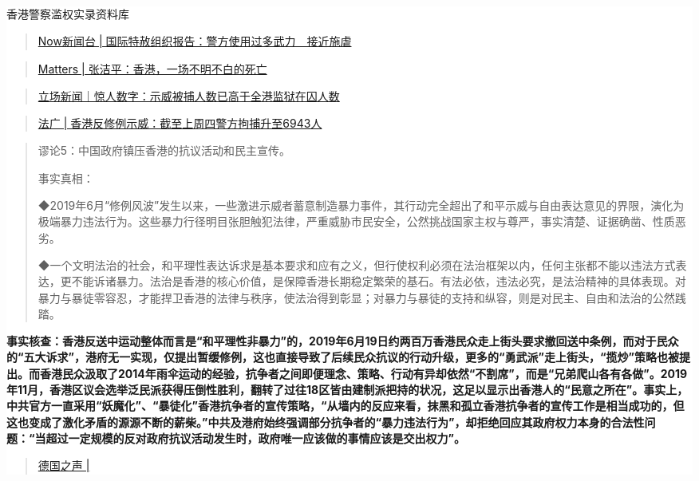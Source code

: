 香港警察滥权实录资料库</a></p></blockquote><p><iframe class="wp-embedded-content" sandbox="allow-scripts" security="restricted" title="《连登 | 香港警察滥权实录资料库》—中国数字时代" src="https://chinadigitaltimes.net/chinese/2019/11/%e8%bf%9e%e7%99%bb-%e9%a6%99%e6%b8%af%e8%ad%a6%e5%af%9f%e6%bb%a5%e6%9d%83%e5%ae%9e%e5%bd%95%e8%b5%84%e6%96%99%e5%ba%93/embed/#?secret=Z7Gvfr9cN0" data-secret="Z7Gvfr9cN0" width="600" height="338" frameborder="0" marginwidth="0" marginheight="0" scrolling="no"></iframe></p><blockquote class="wp-embedded-content" data-secret="gG04Z27Xpw"><p><a href="https://chinadigitaltimes.net/chinese/2019/12/now%e6%96%b0%e9%97%bb%e5%8f%b0-%e5%9b%bd%e9%99%85%e7%89%b9%e8%b5%a6%e7%bb%84%e7%bb%87%e6%8a%a5%e5%91%8a%ef%bc%9a%e8%ad%a6%e6%96%b9%e4%bd%bf%e7%94%a8%e8%bf%87%e5%a4%9a%e6%ad%a6%e5%8a%9b%e3%80%80/">Now新闻台 |  国际特赦组织报告：警方使用过多武力　接近施虐</a></p></blockquote><p><iframe class="wp-embedded-content" sandbox="allow-scripts" security="restricted" title="《Now新闻台 |  国际特赦组织报告：警方使用过多武力　接近施虐》—中国数字时代" src="https://chinadigitaltimes.net/chinese/2019/12/now%e6%96%b0%e9%97%bb%e5%8f%b0-%e5%9b%bd%e9%99%85%e7%89%b9%e8%b5%a6%e7%bb%84%e7%bb%87%e6%8a%a5%e5%91%8a%ef%bc%9a%e8%ad%a6%e6%96%b9%e4%bd%bf%e7%94%a8%e8%bf%87%e5%a4%9a%e6%ad%a6%e5%8a%9b%e3%80%80/embed/#?secret=gG04Z27Xpw" data-secret="gG04Z27Xpw" width="600" height="338" frameborder="0" marginwidth="0" marginheight="0" scrolling="no"></iframe></p><blockquote class="wp-embedded-content" data-secret="T2ckiAYhRw"><p><a href="https://chinadigitaltimes.net/chinese/2019/11/matters-%e5%bc%a0%e6%b4%81%e5%b9%b3%ef%bc%9a%e9%a6%99%e6%b8%af%ef%bc%8c%e4%b8%80%e5%9c%ba%e4%b8%8d%e6%98%8e%e4%b8%8d%e7%99%bd%e7%9a%84%e6%ad%bb%e4%ba%a1/">Matters | 张洁平：香港，一场不明不白的死亡</a></p></blockquote><p><iframe class="wp-embedded-content" sandbox="allow-scripts" security="restricted" title="《Matters | 张洁平：香港，一场不明不白的死亡》—中国数字时代" src="https://chinadigitaltimes.net/chinese/2019/11/matters-%e5%bc%a0%e6%b4%81%e5%b9%b3%ef%bc%9a%e9%a6%99%e6%b8%af%ef%bc%8c%e4%b8%80%e5%9c%ba%e4%b8%8d%e6%98%8e%e4%b8%8d%e7%99%bd%e7%9a%84%e6%ad%bb%e4%ba%a1/embed/#?secret=T2ckiAYhRw" data-secret="T2ckiAYhRw" width="600" height="338" frameborder="0" marginwidth="0" marginheight="0" scrolling="no"></iframe></p><blockquote class="wp-embedded-content" data-secret="lXxbEpe43U"><p><a href="https://chinadigitaltimes.net/chinese/2019/12/%e7%ab%8b%e5%9c%ba%e6%96%b0%e9%97%bb%ef%bd%9c%e6%83%8a%e4%ba%ba%e6%95%b0%e5%ad%97%ef%bc%9a%e7%a4%ba%e5%a8%81%e8%a2%ab%e6%8d%95%e4%ba%ba%e6%95%b0%e5%b7%b2%e9%ab%98%e4%ba%8e%e5%85%a8%e6%b8%af%e7%9b%91/">立场新闻｜惊人数字：示威被捕人数已高于全港监狱在囚人数</a></p></blockquote><p><iframe class="wp-embedded-content" sandbox="allow-scripts" security="restricted" title="《立场新闻｜惊人数字：示威被捕人数已高于全港监狱在囚人数》—中国数字时代" src="https://chinadigitaltimes.net/chinese/2019/12/%e7%ab%8b%e5%9c%ba%e6%96%b0%e9%97%bb%ef%bd%9c%e6%83%8a%e4%ba%ba%e6%95%b0%e5%ad%97%ef%bc%9a%e7%a4%ba%e5%a8%81%e8%a2%ab%e6%8d%95%e4%ba%ba%e6%95%b0%e5%b7%b2%e9%ab%98%e4%ba%8e%e5%85%a8%e6%b8%af%e7%9b%91/embed/#?secret=lXxbEpe43U" data-secret="lXxbEpe43U" width="600" height="338" frameborder="0" marginwidth="0" marginheight="0" scrolling="no"></iframe></p><blockquote class="wp-embedded-content" data-secret="5bLHDs2vka"><p><a href="https://chinadigitaltimes.net/chinese/2020/01/%e6%b3%95%e5%b9%bf-%e9%a6%99%e6%b8%af%e5%8f%8d%e4%bf%ae%e4%be%8b%e7%a4%ba%e5%a8%81%ef%bc%9a%e6%88%aa%e8%87%b3%e4%b8%8a%e5%91%a8%e5%9b%9b%e8%ad%a6%e6%96%b9%e6%8b%98%e6%8d%95%e5%8d%87%e8%87%b36943/">法广 |  香港反修例示威：截至上周四警方拘捕升至6943人</a></p></blockquote><p><iframe class="wp-embedded-content" sandbox="allow-scripts" security="restricted" title="《法广 |  香港反修例示威：截至上周四警方拘捕升至6943人》—中国数字时代" src="https://chinadigitaltimes.net/chinese/2020/01/%e6%b3%95%e5%b9%bf-%e9%a6%99%e6%b8%af%e5%8f%8d%e4%bf%ae%e4%be%8b%e7%a4%ba%e5%a8%81%ef%bc%9a%e6%88%aa%e8%87%b3%e4%b8%8a%e5%91%a8%e5%9b%9b%e8%ad%a6%e6%96%b9%e6%8b%98%e6%8d%95%e5%8d%87%e8%87%b36943/embed/#?secret=5bLHDs2vka" data-secret="5bLHDs2vka" width="600" height="338" frameborder="0" marginwidth="0" marginheight="0" scrolling="no"></iframe></p><blockquote><p>谬论5：中国政府镇压香港的抗议活动和民主宣传。</p><p>事实真相：</p><p>◆2019年6月“修例风波”发生以来，一些激进示威者蓄意制造暴力事件，其行动完全超出了和平示威与自由表达意见的界限，演化为极端暴力违法行为。这些暴力行径明目张胆触犯法律，严重威胁市民安全，公然挑战国家主权与尊严，事实清楚、证据确凿、性质恶劣。</p><p>◆一个文明法治的社会，和平理性表达诉求是基本要求和应有之义，但行使权利必须在法治框架以内，任何主张都不能以违法方式表达，更不能诉诸暴力。法治是香港的核心价值，是保障香港长期稳定繁荣的基石。有法必依，违法必究，是法治精神的具体表现。对暴力与暴徒零容忍，才能捍卫香港的法律与秩序，使法治得到彰显；对暴力与暴徒的支持和纵容，则是对民主、自由和法治的公然践踏。</p></blockquote><p><strong>事实核查：香港反送中运动整体而言是“和平理性非暴力”的，2019年6月19日约两百万香港民众走上街头要求撤回送中条例，而对于民众的“五大诉求”，港府无一实现，仅提出暂缓修例，这也直接导致了后续民众抗议的行动升级，更多的“勇武派”走上街头，“揽炒”策略也被提出。而香港民众汲取了2014年雨伞运动的经验，抗争者之间即便理念、策略、行动有异却依然“不割席”，而是“兄弟爬山各有各做”。2019年11月，香港区议会选举泛民派获得压倒性胜利，翻转了过往18区皆由建制派把持的状况，这足以显示出香港人的“民意之所在”。事实上，中共官方一直采用“妖魔化”、“暴徒化”香港抗争者的宣传策略，“从墙内的反应来看，抹黑和孤立香港抗争者的宣传工作是相当成功的，但这也变成了激化矛盾的源源不断的薪柴。”中共及港府始终强调部分抗争者的“暴力违法行为”，却拒绝回应其政府权力本身的合法性问题：“当超过一定规模的反对政府抗议活动发生时，政府唯一应该做的事情应该是交出权力”。</strong></p><blockquote class="wp-embedded-content" data-secret="i0osbH0giB"><p><a href="https://chinadigitaltimes.net/chinese/2019/11/%e5%be%b7%e5%9b%bd%e4%b9%8b%e5%a3%b0-%e9%95%bf%e5%b9%b3%e8%a7%82%e5%af%9f%ef%bc%9a%e6%9a%b4%e5%8a%9b%e5%8d%87%e7%ba%a7%ef%bc%8c%e8%b4%a3%e5%a4%87%e5%8f%97%e5%ae%b3%e8%80%85/">德国之声 |